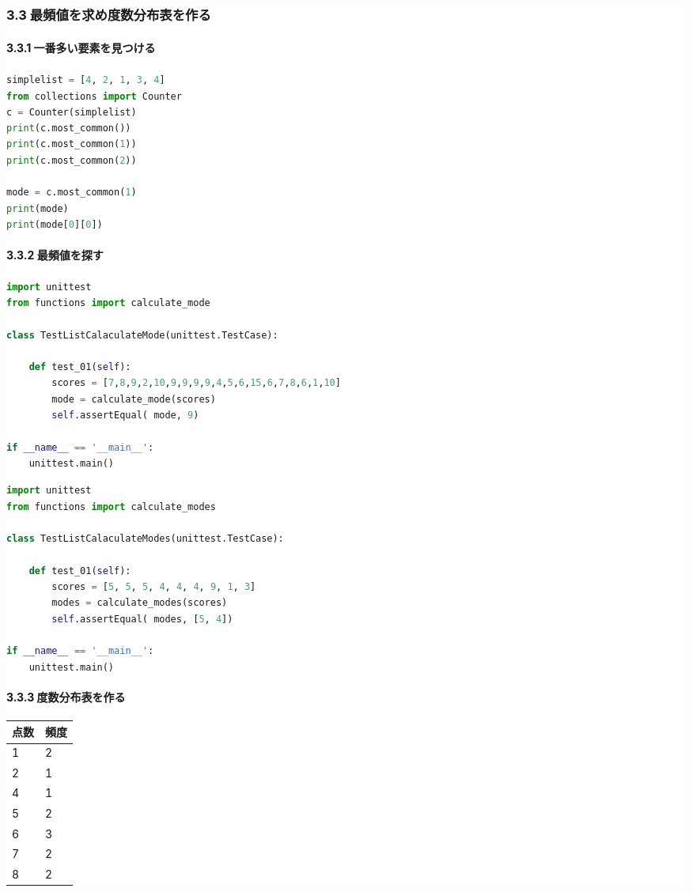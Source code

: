 ### 3.3 最頻値を求め度数分布表を作る

#### 3.3.1 一番多い要素を見つける

```python {cmd=true}
simplelist = [4, 2, 1, 3, 4]
from collections import Counter
c = Counter(simplelist)
print(c.most_common())
print(c.most_common(1))
print(c.most_common(2))

mode = c.most_common(1)
print(mode)
print(mode[0][0])
```

#### 3.3.2 最頻値を探す

```python {cmd=true}
import unittest
from functions import calculate_mode

class TestListCalaculateMode(unittest.TestCase):

    def test_01(self):
        scores = [7,8,9,2,10,9,9,9,9,4,5,6,15,6,7,8,6,1,10]
        mode = calculate_mode(scores)
        self.assertEqual( mode, 9)

if __name__ == '__main__':
    unittest.main()
```

```python {cmd=true}
import unittest
from functions import calculate_modes

class TestListCalaculateModes(unittest.TestCase):

    def test_01(self):
        scores = [5, 5, 5, 4, 4, 4, 9, 1, 3]
        modes = calculate_modes(scores)
        self.assertEqual( modes, [5, 4])

if __name__ == '__main__':
    unittest.main()
```

#### 3.3.3 度数分布表を作る

|点数|頻度|
|-|-|
|1|2|
|2|1|
|4|1|
|5|2|
|6|3|
|7|2|
|8|2|